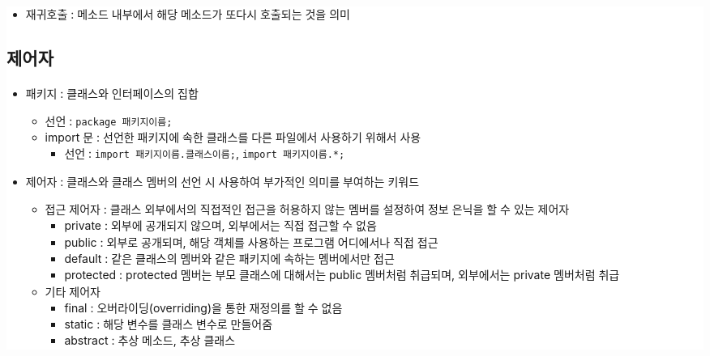 * 재귀호출 : 메소드 내부에서 해당 메소드가 또다시 호출되는 것을 의미

## 제어자
* 패키지 : 클래스와 인터페이스의 집합
    * 선언 : `package 패키지이름;`
    * import 문 : 선언한 패키지에 속한 클래스를 다른 파일에서 사용하기 위해서 사용
        * 선언 : `import 패키지이름.클래스이름;`, `import 패키지이름.*;`
    
* 제어자 : 클래스와 클래스 멤버의 선언 시 사용하여 부가적인 의미를 부여하는 키워드
    * 접근 제어자 : 클래스 외부에서의 직접적인 접근을 허용하지 않는 멤버를 설정하여 정보 은닉을 할 수 있는 제어자
        * private : 외부에 공개되지 않으며, 외부에서는 직접 접근할 수 없음
        * public : 외부로 공개되며, 해당 객체를 사용하는 프로그램 어디에서나 직접 접근
        * default : 같은 클래스의 멤버와 같은 패키지에 속하는 멤버에서만 접근
        * protected : protected 멤버는 부모 클래스에 대해서는 public 멤버처럼 취급되며, 외부에서는 private 멤버처럼 취급
    * 기타 제어자
        * final : 오버라이딩(overriding)을 통한 재정의를 할 수 없음
        * static : 해당 변수를 클래스 변수로 만들어줌
        * abstract : 추상 메소드, 추상 클래스
